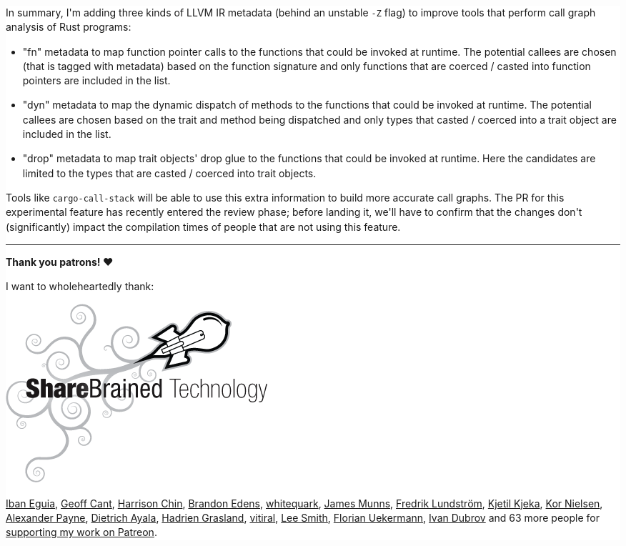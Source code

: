 In summary, I'm adding three kinds of LLVM IR metadata (behind an unstable `-Z`
flag) to improve tools that perform call graph analysis of Rust programs:

- "fn" metadata to map function pointer calls to the functions that could be
  invoked at runtime. The potential callees are chosen (that is tagged with
  metadata) based on the function signature and only functions that are coerced
  / casted into function pointers are included in the list.

- "dyn" metadata to map the dynamic dispatch of methods to the functions that
  could be invoked at runtime. The potential callees are chosen based on the
  trait and method being dispatched and only types that casted / coerced into a
  trait object are included in the list.

- "drop" metadata to map trait objects' drop glue to the functions that could be
  invoked at runtime. Here the candidates are limited to the types that are
  casted / coerced into trait objects.

Tools like `cargo-call-stack` will be able to use this extra information to
build more accurate call graphs. The PR for this experimental feature has
recently entered the review phase; before landing it, we'll have to confirm that
the changes don't (significantly) impact the compilation times of people that
are not using this feature.

---

__Thank you patrons! :heart:__

I want to wholeheartedly thank:

<div class="grid">
  <div class="cell">
    <a href="https://www.sharebrained.com/" style="border-bottom:0px">
      <img alt="ShareBrained Technology" class="image" src="/logo/sharebrained.png"/>
    </a>
  </div>
</div>

[Iban Eguia],
[Geoff Cant],
[Harrison Chin],
[Brandon Edens],
[whitequark],
[James Munns],
[Fredrik Lundström],
[Kjetil Kjeka],
[Kor Nielsen],
[Alexander Payne],
[Dietrich Ayala],
[Hadrien Grasland],
[vitiral],
[Lee Smith],
[Florian Uekermann],
[Ivan Dubrov]
and 63 more people for [supporting my work on Patreon][Patreon].


[previous post]: ../stack-analysis/
[`cargo-call-stack`]: https://crates.io/crates/cargo-call-stack
[discussing that idea]: https://github.com/rust-lang/rust/issues/59412
[currently implementing]: https://github.com/rust-lang/rust/pull/59777
[feature branch]: https://github.com/japaric/cargo-call-stack/tree/call-metadata
[metadata]: https://llvm.org/docs/LangRef.html#metadata
[Iban Eguia]: https://github.com/Razican
[Geoff Cant]: https://github.com/archaelus
[Harrison Chin]: http://www.harrisonchin.com/
[Brandon Edens]: https://github.com/brandonedens
[whitequark]: https://github.com/whitequark
[James Munns]: https://jamesmunns.com/
[Fredrik Lundström]: https://github.com/flundstrom2
[Kjetil Kjeka]: https://github.com/kjetilkjeka
[Kor Nielsen]: https://github.com/korran
[Alexander Payne]: https://myrrlyn.net/
[Dietrich Ayala]: https://metafluff.com/
[Hadrien Grasland]: https://github.com/HadrienG2
[vitiral]: https://github.com/vitiral
[Lee Smith]: https://github.com/leenozara
[Florian Uekermann]: https://github.com/FlorianUekermann
[Ivan Dubrov]: https://github.com/idubrov
[reddit]: https://www.reddit.com/r/rust/comments/bcraf5/cargocallstack_part_2_getting_call_graph/
[Patreon]: https://www.patreon.com/japaric
[twitter]: https://twitter.com/japaric_io